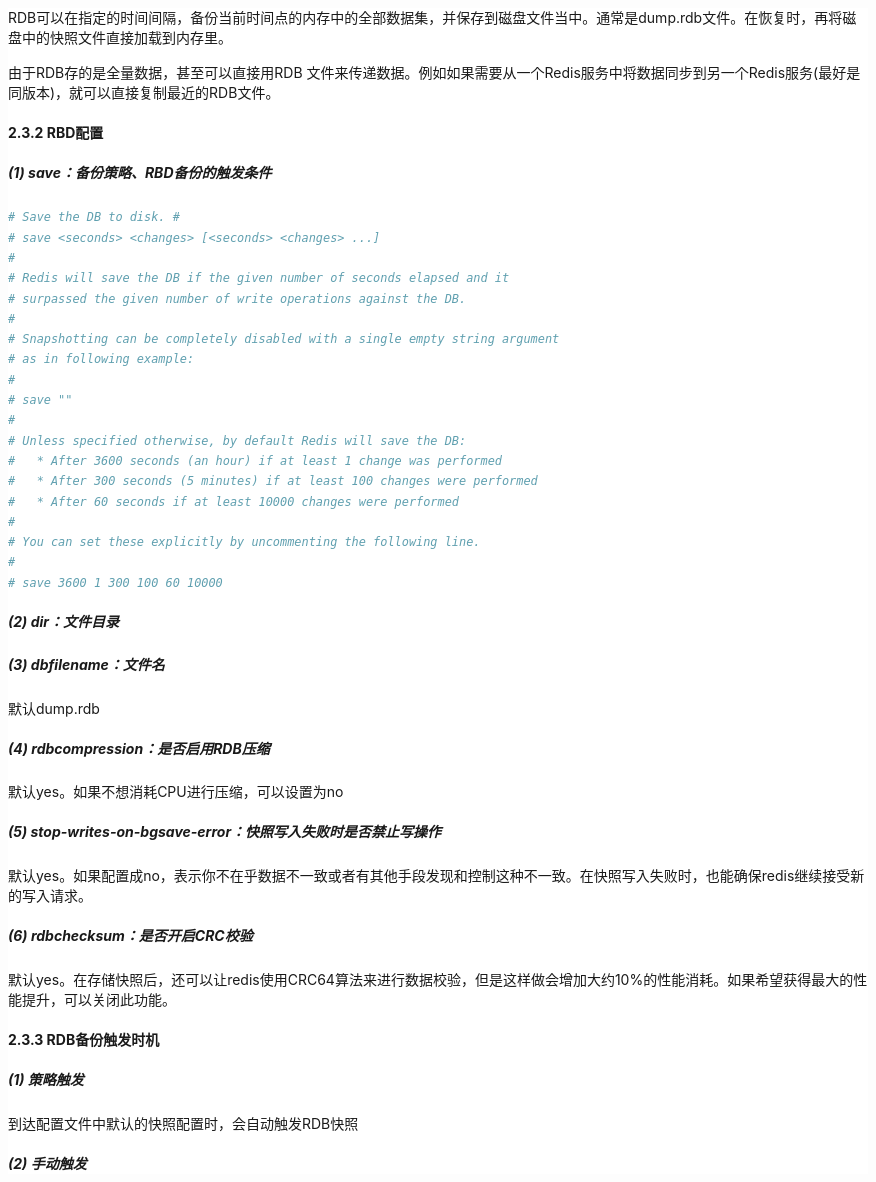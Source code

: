 RDB可以在指定的时间间隔，备份当前时间点的内存中的全部数据集，并保存到磁盘⽂件当中。通常是dump.rdb⽂件。在恢复时，再将磁盘中的快照⽂件直接加载到内存⾥。

由于RDB存的是全量数据，甚⾄可以直接⽤RDB 文件来传递数据。例如如果需要从⼀个Redis服务中将数据同步到另⼀个Redis服务(最好是同版本)，就可以直接复制最近的RDB⽂件。

#### 2.3.2 RBD配置

##### (1) save：备份策略、RBD备份的触发条件

```conf
# Save the DB to disk. #
# save <seconds> <changes> [<seconds> <changes> ...]
#
# Redis will save the DB if the given number of seconds elapsed and it
# surpassed the given number of write operations against the DB.
#
# Snapshotting can be completely disabled with a single empty string argument
# as in following example:
#
# save ""
#
# Unless specified otherwise, by default Redis will save the DB:
#   * After 3600 seconds (an hour) if at least 1 change was performed
#   * After 300 seconds (5 minutes) if at least 100 changes were performed
#   * After 60 seconds if at least 10000 changes were performed
#
# You can set these explicitly by uncommenting the following line.
#
# save 3600 1 300 100 60 10000
```

##### (2) dir：⽂件⽬录

##### (3) dbfilename：⽂件名

默认dump.rdb

##### (4) rdbcompression：是否启⽤RDB压缩

默认yes。如果不想消耗CPU进⾏压缩，可以设置为no

##### (5) stop-writes-on-bgsave-error：快照写入失败时是否禁止写操作

默认yes。如果配置成no，表示你不在乎数据不⼀致或者有其他手段发现和控制这种不⼀致。在快照写⼊失败时，也能确保redis继续接受新的写⼊请求。

##### (6) rdbchecksum：是否开启CRC校验

默认yes。在存储快照后，还可以让redis使⽤CRC64算法来进⾏数据校验，但是这样做会增加⼤约10%的性能消耗。如果希望获得最⼤的性能提升，可以关闭此功能。

#### 2.3.3 RDB备份触发时机

##### (1) 策略触发

到达配置⽂件中默认的快照配置时，会⾃动触发RDB快照

##### (2) 手动触发
